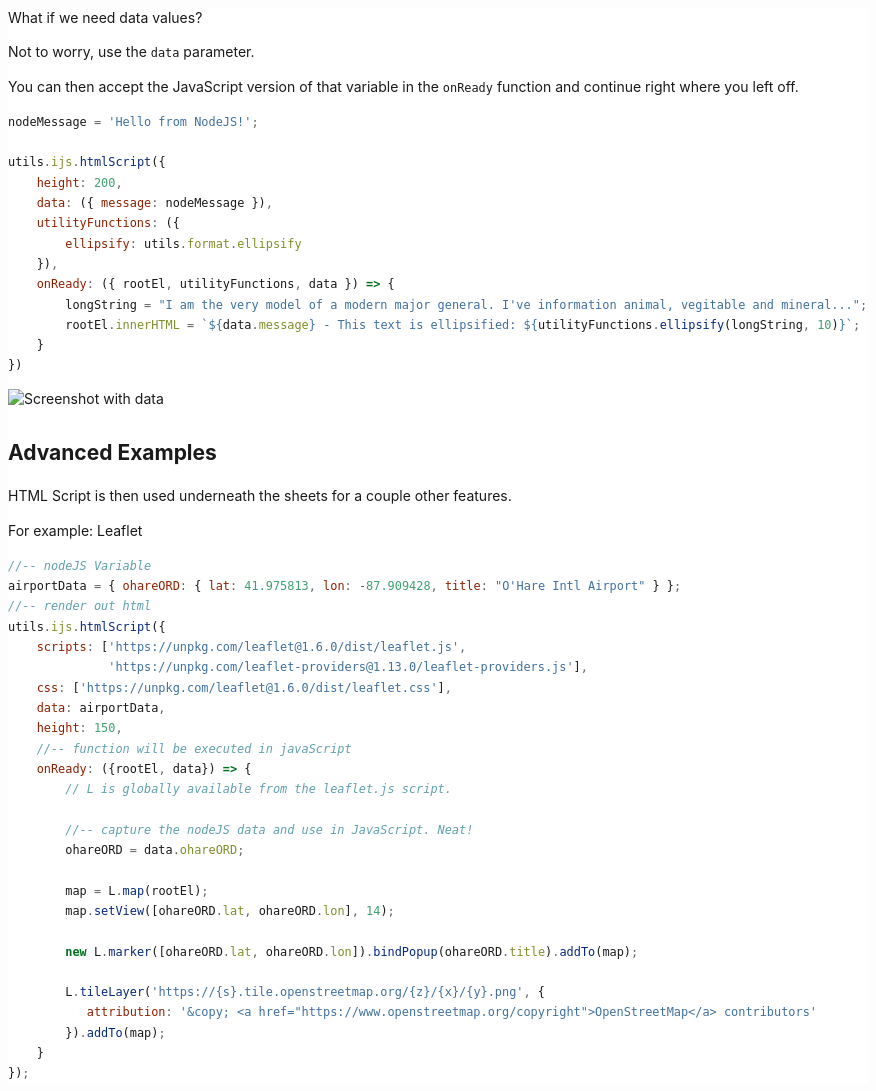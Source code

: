 What if we need data values?
    
Not to worry, use the `data` parameter.

You can then accept the JavaScript version of that variable in the `onReady` function
and continue right where you left off.


```javascript
nodeMessage = 'Hello from NodeJS!';

utils.ijs.htmlScript({
    height: 200,
    data: ({ message: nodeMessage }),
    utilityFunctions: ({ 
        ellipsify: utils.format.ellipsify
    }),
    onReady: ({ rootEl, utilityFunctions, data }) => {
        longString = "I am the very model of a modern major general. I've information animal, vegitable and mineral...";
        rootEl.innerHTML = `${data.message} - This text is ellipsified: ${utilityFunctions.ellipsify(longString, 10)}`;
    }
})
```




![Screenshot with data](img/htmlScript_data.jpg)

## Advanced Examples

HTML Script is then used underneath the sheets for a couple other features.

For example: Leaflet


```javascript
//-- nodeJS Variable
airportData = { ohareORD: { lat: 41.975813, lon: -87.909428, title: "O'Hare Intl Airport" } };
//-- render out html
utils.ijs.htmlScript({
    scripts: ['https://unpkg.com/leaflet@1.6.0/dist/leaflet.js',
              'https://unpkg.com/leaflet-providers@1.13.0/leaflet-providers.js'],
    css: ['https://unpkg.com/leaflet@1.6.0/dist/leaflet.css'],
    data: airportData,
    height: 150,
    //-- function will be executed in javaScript
    onReady: ({rootEl, data}) => {
        // L is globally available from the leaflet.js script.
        
        //-- capture the nodeJS data and use in JavaScript. Neat!
        ohareORD = data.ohareORD;

        map = L.map(rootEl);
        map.setView([ohareORD.lat, ohareORD.lon], 14);
        
        new L.marker([ohareORD.lat, ohareORD.lon]).bindPopup(ohareORD.title).addTo(map);
        
        L.tileLayer('https://{s}.tile.openstreetmap.org/{z}/{x}/{y}.png', {
           attribution: '&copy; <a href="https://www.openstreetmap.org/copyright">OpenStreetMap</a> contributors'
        }).addTo(map);
    }
});
```
